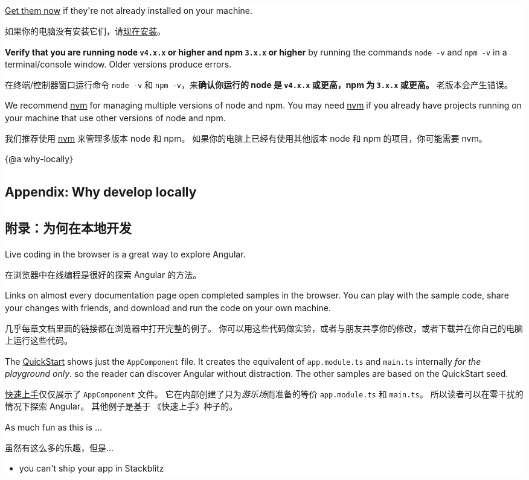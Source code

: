<a href="https://docs.npmjs.com/getting-started/installing-node" target="_blank" title="Installing Node.js and updating npm">Get them now</a> if they're not already installed on your machine.

如果你的电脑没有安装它们，请<a href="https://docs.npmjs.com/getting-started/installing-node" target="_blank" title="安装 Node.js 和更新 npm">现在安装</a>。

**Verify that you are running node `v4.x.x` or higher and npm `3.x.x` or higher**
by running the commands `node -v` and `npm -v` in a terminal/console window.
Older versions produce errors.

在终端/控制器窗口运行命令 `node -v` 和 `npm -v`，来**确认你运行的 node 是 `v4.x.x` 或更高，npm 为 `3.x.x` 或更高。**
老版本会产生错误。

We recommend [nvm](https://github.com/creationix/nvm) for managing multiple versions of node and npm.
You may need [nvm](https://github.com/creationix/nvm) if you already have projects running on your machine that
use other versions of node and npm.

我们推荐使用 [nvm](https://github.com/creationix/nvm) 来管理多版本 node 和 npm。
    如果你的电脑上已经有使用其他版本 node 和 npm 的项目，你可能需要 nvm。

{@a why-locally}

## Appendix: Why develop locally

## 附录：为何在本地开发

<live-example title="QuickStart Seed in Stackblitz">Live coding</live-example> in the browser is a great way to explore Angular.

在浏览器中<live-example title="QuickStart Seed in Stackblitz">在线编程</live-example>是很好的探索 Angular 的方法。

Links on almost every documentation page open completed samples in the browser.
You can play with the sample code, share your changes with friends, and download and run the code on your own machine.

几乎每章文档里面的链接都在浏览器中打开完整的例子。
你可以用这些代码做实验，或者与朋友共享你的修改，或者下载并在你自己的电脑上运行这些代码。

The [QuickStart](guide/quickstart "Angular QuickStart Playground") shows just the `AppComponent` file.
It creates the equivalent of `app.module.ts` and `main.ts` internally _for the playground only_.
so the reader can discover Angular without distraction.
The other samples are based on the QuickStart seed.

[快速上手](guide/quickstart "Angular 快速起步游乐场")仅仅展示了 `AppComponent` 文件。
它在内部创建了只为*游乐场*而准备的等价 `app.module.ts` 和 `main.ts`。
所以读者可以在零干扰的情况下探索 Angular。
其他例子是基于 《快速上手》种子的。

As much fun as this is ...

虽然有这么多的乐趣，但是...

* you can't ship your app in Stackblitz
